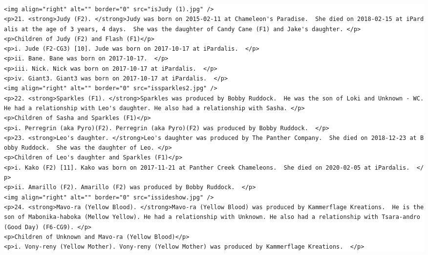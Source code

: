     <img align="right" alt="" border="0" src="isJudy (1).jpg" />
    <p>21. <strong>Judy (F2). </strong>Judy was born on 2015-02-11 at Chameleon's Paradise.  She died on 2018-02-15 at iPardalis at the age of 3 years, 4 days.  She was the daughter of Candy Cane (F1) and Jake's daughter. </p>
    <p>Children of Judy (F2) and Flash (F1)</p>
    <p>i. Jude (F2-CG3) [10]. Jude was born on 2017-10-17 at iPardalis.  </p>
    <p>ii. Bane. Bane was born on 2017-10-17.  </p>
    <p>iii. Nick. Nick was born on 2017-10-17 at iPardalis.  </p>
    <p>iv. Giant3. Giant3 was born on 2017-10-17 at iPardalis.  </p>
    <img align="right" alt="" border="0" src="issparkles2.jpg" />
    <p>22. <strong>Sparkles (F1). </strong>Sparkles was produced by Bobby Ruddock.  He was the son of Loki and Unknown - WC. He had a relationship with Leo's daughter. He also had a relationship with Sasha. </p>
    <p>Children of Sasha and Sparkles (F1)</p>
    <p>i. Perregrin (aka Pyro)(F2). Perregrin (aka Pyro)(F2) was produced by Bobby Ruddock.  </p>
    <p>23. <strong>Leo's daughter. </strong>Leo's daughter was produced by The Panther Company.  She died on 2018-12-23 at Bobby Ruddock.  She was the daughter of Leo. </p>
    <p>Children of Leo's daughter and Sparkles (F1)</p>
    <p>i. Kako (F2) [11]. Kako was born on 2017-11-21 at Panther Creek Chameleons.  She died on 2020-02-05 at iPardalis.  </p>
    <p>ii. Amarillo (F2). Amarillo (F2) was produced by Bobby Ruddock.  </p>
    <img align="right" alt="" border="0" src="issideshow.jpg" />
    <p>24. <strong>Mavo-ra (Yellow Blood). </strong>Mavo-ra (Yellow Blood) was produced by Kammerflage Kreations.  He is the son of Mabonika-haboka (Mellow Yellow). He had a relationship with Unknown. He also had a relationship with Tsara-andro (Good Day) (F6-CG9). </p>
    <p>Children of Unknown and Mavo-ra (Yellow Blood)</p>
    <p>i. Vony-reny (Yellow Mother). Vony-reny (Yellow Mother) was produced by Kammerflage Kreations.  </p>